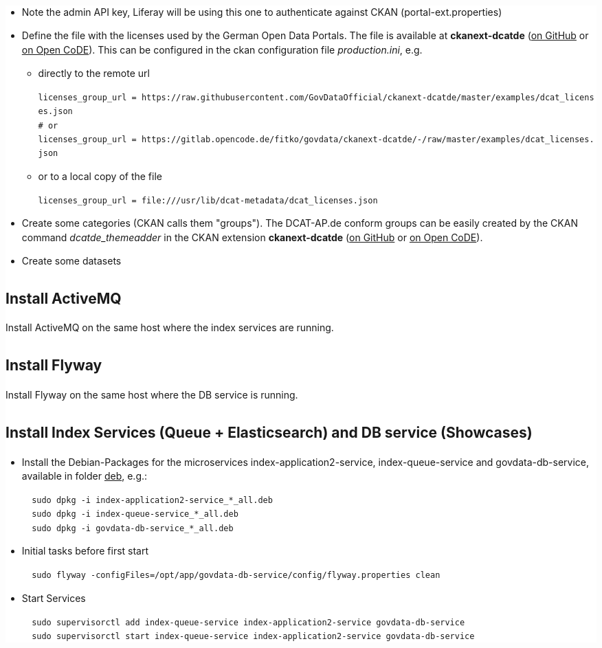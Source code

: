 - Note the admin API key, Liferay will be using this one to authenticate against CKAN (portal-ext.properties)

- Define the file with the licenses used by the German Open Data Portals. The file is available at **ckanext-dcatde** ([on GitHub](https://github.com/GovDataOfficial/ckanext-dcatde/blob/master/examples/dcat_licenses.json) or [on Open CoDE](https://gitlab.opencode.de/fitko/govdata/ckanext-dcatde/-/blob/master/examples/dcat_licenses.json)). This can be configured in the ckan configuration file *production.ini*, e.g.

  - directly to the remote url

        licenses_group_url = https://raw.githubusercontent.com/GovDataOfficial/ckanext-dcatde/master/examples/dcat_licenses.json
        # or
        licenses_group_url = https://gitlab.opencode.de/fitko/govdata/ckanext-dcatde/-/raw/master/examples/dcat_licenses.json

  - or to a local copy of the file

        licenses_group_url = file:///usr/lib/dcat-metadata/dcat_licenses.json

- Create some categories (CKAN calls them "groups"). The DCAT-AP.de conform groups can be easily created by the CKAN command *dcatde_themeadder* in the CKAN extension **ckanext-dcatde** ([on GitHub](https://github.com/GovDataOfficial/ckanext-dcatde#creating-dcat-ap-categories-as-groups) or [on Open CoDE](https://gitlab.opencode.de/fitko/govdata/ckanext-dcatde#creating-dcat-ap-categories-as-groups)).

- Create some datasets


Install ActiveMQ
---------------
Install ActiveMQ on the same host where the index services are running.


Install Flyway
---------------
Install Flyway on the same host where the DB service is running.


Install Index Services (Queue + Elasticsearch) and DB service (Showcases)
----------------
- Install the Debian-Packages for the microservices index-application2-service, index-queue-service and govdata-db-service, available in folder [deb](deb), e.g.:

        sudo dpkg -i index-application2-service_*_all.deb
        sudo dpkg -i index-queue-service_*_all.deb
        sudo dpkg -i govdata-db-service_*_all.deb

- Initial tasks before first start

        sudo flyway -configFiles=/opt/app/govdata-db-service/config/flyway.properties clean

- Start Services

        sudo supervisorctl add index-queue-service index-application2-service govdata-db-service
        sudo supervisorctl start index-queue-service index-application2-service govdata-db-service
